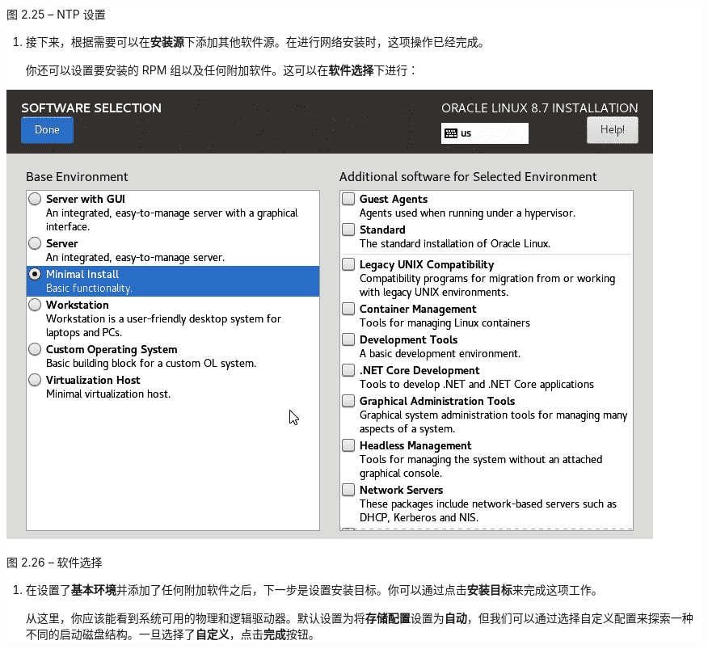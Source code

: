 图 2.25 – NTP 设置

1.  接下来，根据需要可以在**安装源**下添加其他软件源。在进行网络安装时，这项操作已经完成。

    你还可以设置要安装的 RPM 组以及任何附加软件。这可以在**软件选择**下进行：

![图 2.26 – 软件选择](img/B18349_02_26.jpg)

图 2.26 – 软件选择

1.  在设置了**基本环境**并添加了任何附加软件之后，下一步是设置安装目标。你可以通过点击**安装目标**来完成这项工作。

    从这里，你应该能看到系统可用的物理和逻辑驱动器。默认设置为将**存储配置**设置为**自动**，但我们可以通过选择自定义配置来探索一种不同的启动磁盘结构。一旦选择了**自定义**，点击**完成**按钮。
